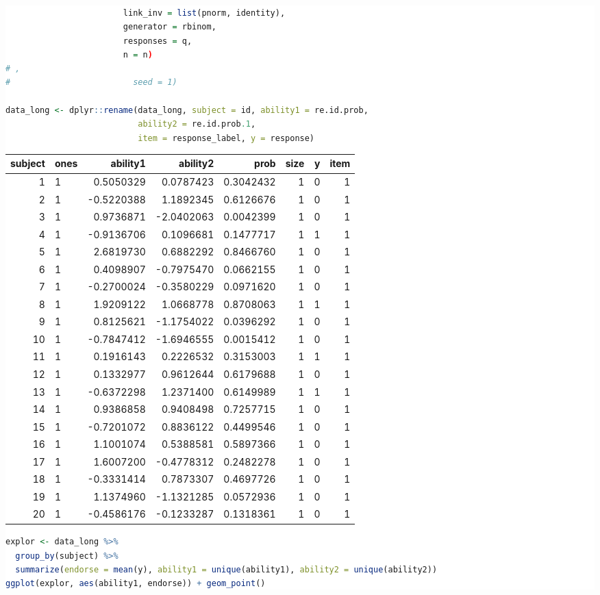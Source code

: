 ```r
                        link_inv = list(pnorm, identity),
                        generator = rbinom,
                        responses = q,
                        n = n)
# ,
#                         seed = 1)

data_long <- dplyr::rename(data_long, subject = id, ability1 = re.id.prob,
                           ability2 = re.id.prob.1,
                           item = response_label, y = response)
```


| subject|ones |   ability1|   ability2|      prob| size|  y| item|
|-------:|:----|----------:|----------:|---------:|----:|--:|----:|
|       1|1    |  0.5050329|  0.0787423| 0.3042432|    1|  0|    1|
|       2|1    | -0.5220388|  1.1892345| 0.6126676|    1|  0|    1|
|       3|1    |  0.9736871| -2.0402063| 0.0042399|    1|  0|    1|
|       4|1    | -0.9136706|  0.1096681| 0.1477717|    1|  1|    1|
|       5|1    |  2.6819730|  0.6882292| 0.8466760|    1|  0|    1|
|       6|1    |  0.4098907| -0.7975470| 0.0662155|    1|  0|    1|
|       7|1    | -0.2700024| -0.3580229| 0.0971620|    1|  0|    1|
|       8|1    |  1.9209122|  1.0668778| 0.8708063|    1|  1|    1|
|       9|1    |  0.8125621| -1.1754022| 0.0396292|    1|  0|    1|
|      10|1    | -0.7847412| -1.6946555| 0.0015412|    1|  0|    1|
|      11|1    |  0.1916143|  0.2226532| 0.3153003|    1|  1|    1|
|      12|1    |  0.1332977|  0.9612644| 0.6179688|    1|  0|    1|
|      13|1    | -0.6372298|  1.2371400| 0.6149989|    1|  1|    1|
|      14|1    |  0.9386858|  0.9408498| 0.7257715|    1|  0|    1|
|      15|1    | -0.7201072|  0.8836122| 0.4499546|    1|  0|    1|
|      16|1    |  1.1001074|  0.5388581| 0.5897366|    1|  0|    1|
|      17|1    |  1.6007200| -0.4778312| 0.2482278|    1|  0|    1|
|      18|1    | -0.3331414|  0.7873307| 0.4697726|    1|  0|    1|
|      19|1    |  1.1374960| -1.1321285| 0.0572936|    1|  0|    1|
|      20|1    | -0.4586176| -0.1233287| 0.1318361|    1|  0|    1|


```r
explor <- data_long %>%
  group_by(subject) %>%
  summarize(endorse = mean(y), ability1 = unique(ability1), ability2 = unique(ability2))
ggplot(explor, aes(ability1, endorse)) + geom_point()
```
